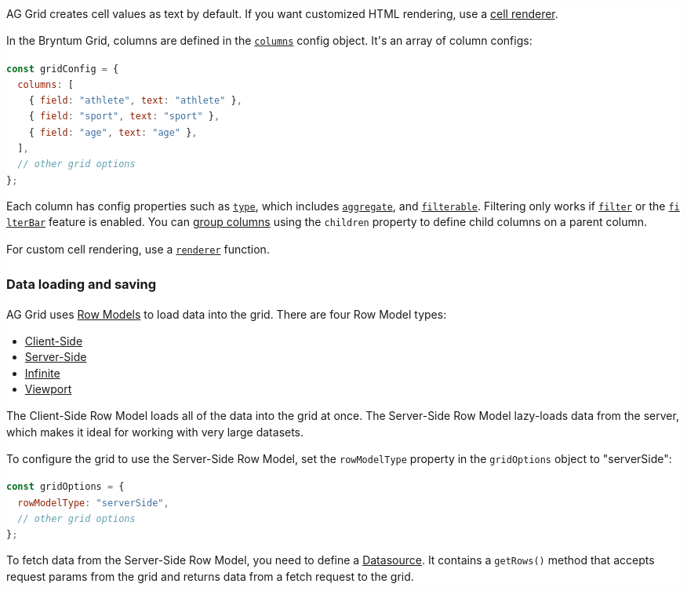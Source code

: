 AG Grid creates cell values as text by default. If you want customized HTML rendering, use a [cell renderer](https://www.ag-grid.com/javascript-data-grid/component-cell-renderer/).

In the Bryntum Grid, columns are defined in the [`columns`](https://bryntum.com/products/grid/docs/api/Grid/column/Column) config object. It's an array of column configs:

```javascript
const gridConfig = {
  columns: [
    { field: "athlete", text: "athlete" },
    { field: "sport", text: "sport" },
    { field: "age", text: "age" },
  ],
  // other grid options 
};
```

Each column has config properties such as [`type`](https://bryntum.com/products/grid/docs/api/Grid/column/Column#column-types), which includes [`aggregate`](https://bryntum.com/products/grid/docs/api/Grid/column/AggregateColumn), and [`filterable`](https://bryntum.com/products/grid/docs/api/Grid/column/Column#config-filterable). Filtering only works if [`filter`](https://bryntum.com/products/grid/docs/api/Grid/feature/Filter) or the [`filterBar`](https://bryntum.com/products/grid/docs/api/Grid/feature/FilterBar) feature is enabled. You can [group columns](https://bryntum.com/products/grid/docs/api/Grid/column/Column#grouped-columns-headers) using the `children` property to define child columns on a parent column.

For custom cell rendering, use a [`renderer`](https://bryntum.com/products/grid/docs/api/Grid/column/Column#config-renderer) function. 

### Data loading and saving

AG Grid uses [Row Models](https://www.ag-grid.com/javascript-data-grid/row-models/) to load data into the grid. There are four Row Model types: 

- [Client-Side](https://www.ag-grid.com/javascript-data-grid/client-side-model/)
- [Server-Side](https://www.ag-grid.com/javascript-data-grid/server-side-model/)
- [Infinite](https://www.ag-grid.com/javascript-data-grid/infinite-scrolling/)
- [Viewport](https://www.ag-grid.com/javascript-data-grid/viewport/)

The Client-Side Row Model loads all of the data into the grid at once. The Server-Side Row Model lazy-loads data from the server, which makes it ideal for working with very large datasets.

To configure the grid to use the Server-Side Row Model, set the `rowModelType` property in the `gridOptions` object to "serverSide":

```javascript
const gridOptions = {
  rowModelType: "serverSide",
  // other grid options 
};
```

To fetch data from the Server-Side Row Model, you need to define a [Datasource](https://www.ag-grid.com/javascript-data-grid/server-side-operations-nodejs/#server-side-datasource). It contains a `getRows()` method that accepts request params from the grid and returns data from a fetch request to the grid.
